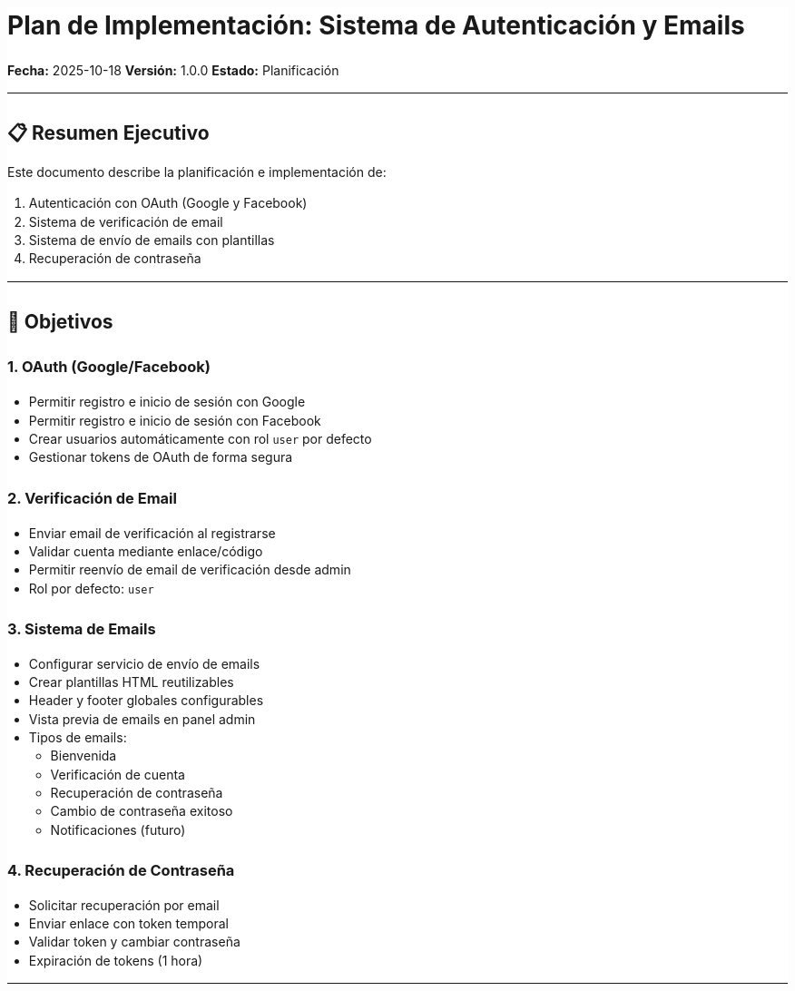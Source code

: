 # Plan de Implementación: Sistema de Autenticación y Emails

**Fecha:** 2025-10-18
**Versión:** 1.0.0
**Estado:** Planificación

---

## 📋 Resumen Ejecutivo

Este documento describe la planificación e implementación de:
1. Autenticación con OAuth (Google y Facebook)
2. Sistema de verificación de email
3. Sistema de envío de emails con plantillas
4. Recuperación de contraseña

---

## 🎯 Objetivos

### 1. OAuth (Google/Facebook)
- Permitir registro e inicio de sesión con Google
- Permitir registro e inicio de sesión con Facebook
- Crear usuarios automáticamente con rol `user` por defecto
- Gestionar tokens de OAuth de forma segura

### 2. Verificación de Email
- Enviar email de verificación al registrarse
- Validar cuenta mediante enlace/código
- Permitir reenvío de email de verificación desde admin
- Rol por defecto: `user`

### 3. Sistema de Emails
- Configurar servicio de envío de emails
- Crear plantillas HTML reutilizables
- Header y footer globales configurables
- Vista previa de emails en panel admin
- Tipos de emails:
  - Bienvenida
  - Verificación de cuenta
  - Recuperación de contraseña
  - Cambio de contraseña exitoso
  - Notificaciones (futuro)

### 4. Recuperación de Contraseña
- Solicitar recuperación por email
- Enviar enlace con token temporal
- Validar token y cambiar contraseña
- Expiración de tokens (1 hora)

---
